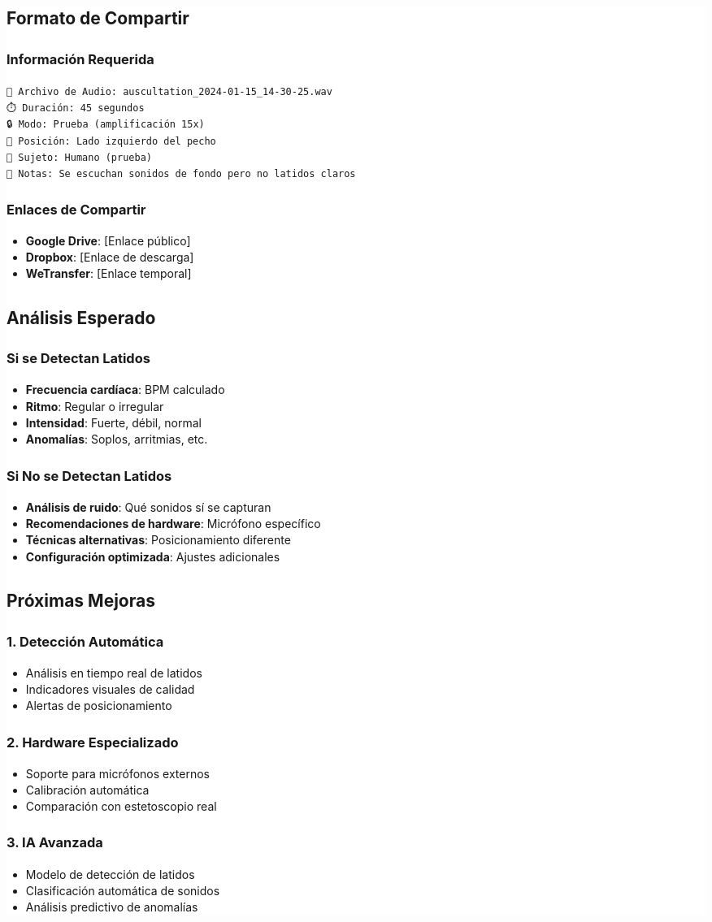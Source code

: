 ## Formato de Compartir

### Información Requerida
```
📁 Archivo de Audio: auscultation_2024-01-15_14-30-25.wav
⏱️ Duración: 45 segundos
🔒 Modo: Prueba (amplificación 15x)
📍 Posición: Lado izquierdo del pecho
👤 Sujeto: Humano (prueba)
📝 Notas: Se escuchan sonidos de fondo pero no latidos claros
```

### Enlaces de Compartir
- **Google Drive**: [Enlace público]
- **Dropbox**: [Enlace de descarga]
- **WeTransfer**: [Enlace temporal]

## Análisis Esperado

### Si se Detectan Latidos
- **Frecuencia cardíaca**: BPM calculado
- **Ritmo**: Regular o irregular
- **Intensidad**: Fuerte, débil, normal
- **Anomalías**: Soplos, arritmias, etc.

### Si No se Detectan Latidos
- **Análisis de ruido**: Qué sonidos sí se capturan
- **Recomendaciones de hardware**: Micrófono específico
- **Técnicas alternativas**: Posicionamiento diferente
- **Configuración optimizada**: Ajustes adicionales

## Próximas Mejoras

### 1. Detección Automática
- Análisis en tiempo real de latidos
- Indicadores visuales de calidad
- Alertas de posicionamiento

### 2. Hardware Especializado
- Soporte para micrófonos externos
- Calibración automática
- Comparación con estetoscopio real

### 3. IA Avanzada
- Modelo de detección de latidos
- Clasificación automática de sonidos
- Análisis predictivo de anomalías 